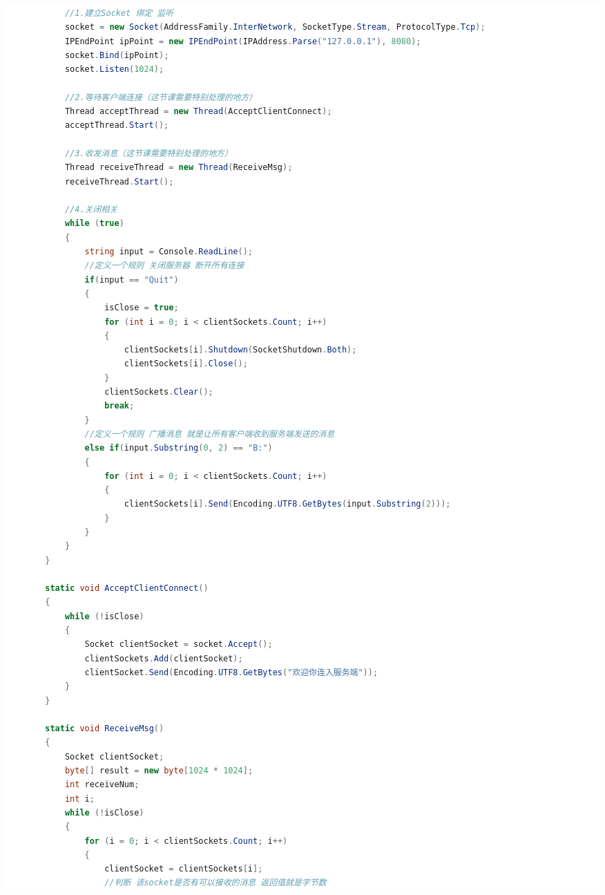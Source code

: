 ```c#
            //1.建立Socket 绑定 监听 
            socket = new Socket(AddressFamily.InterNetwork, SocketType.Stream, ProtocolType.Tcp);
            IPEndPoint ipPoint = new IPEndPoint(IPAddress.Parse("127.0.0.1"), 8080);
            socket.Bind(ipPoint);
            socket.Listen(1024);

            //2.等待客户端连接（这节课需要特别处理的地方）
            Thread acceptThread = new Thread(AcceptClientConnect);
            acceptThread.Start();

            //3.收发消息（这节课需要特别处理的地方）
            Thread receiveThread = new Thread(ReceiveMsg);
            receiveThread.Start();

            //4.关闭相关
            while (true)
            {
                string input = Console.ReadLine();
                //定义一个规则 关闭服务器 断开所有连接
                if(input == "Quit")
                {
                    isClose = true;
                    for (int i = 0; i < clientSockets.Count; i++)
                    {
                        clientSockets[i].Shutdown(SocketShutdown.Both);
                        clientSockets[i].Close();
                    }
                    clientSockets.Clear();
                    break;
                }
                //定义一个规则 广播消息 就是让所有客户端收到服务端发送的消息
                else if(input.Substring(0, 2) == "B:")
                {
                    for (int i = 0; i < clientSockets.Count; i++)
                    {
                        clientSockets[i].Send(Encoding.UTF8.GetBytes(input.Substring(2)));
                    }
                }
            }
        }

        static void AcceptClientConnect()
        {
            while (!isClose)
            {
                Socket clientSocket = socket.Accept();
                clientSockets.Add(clientSocket);
                clientSocket.Send(Encoding.UTF8.GetBytes("欢迎你连入服务端"));
            }
        }

        static void ReceiveMsg()
        {
            Socket clientSocket;
            byte[] result = new byte[1024 * 1024];
            int receiveNum;
            int i;
            while (!isClose)
            {
                for (i = 0; i < clientSockets.Count; i++)
                {
                    clientSocket = clientSockets[i];
                    //判断 该socket是否有可以接收的消息 返回值就是字节数
```